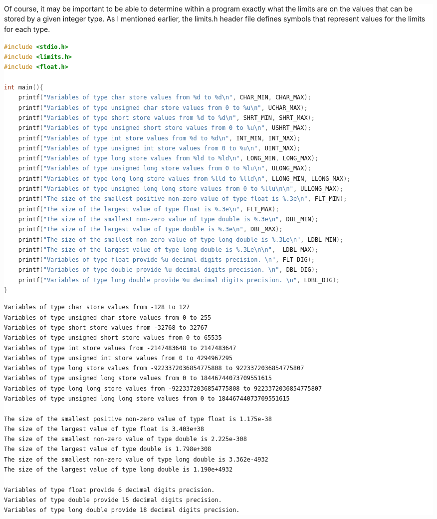 Of course, it may be important to be able to determine within a program exactly what the limits are on the values that can be stored by a given integer type. As I mentioned earlier, the limits.h header file defines symbols that represent values for the limits for each type.

```c
#include <stdio.h>
#include <limits.h>
#include <float.h>

int main(){
	printf("Variables of type char store values from %d to %d\n", CHAR_MIN, CHAR_MAX); 
	printf("Variables of type unsigned char store values from 0 to %u\n", UCHAR_MAX); 
	printf("Variables of type short store values from %d to %d\n", SHRT_MIN, SHRT_MAX); 
	printf("Variables of type unsigned short store values from 0 to %u\n", USHRT_MAX); 
	printf("Variables of type int store values from %d to %d\n", INT_MIN, INT_MAX); 
	printf("Variables of type unsigned int store values from 0 to %u\n", UINT_MAX); 
	printf("Variables of type long store values from %ld to %ld\n", LONG_MIN, LONG_MAX); 
	printf("Variables of type unsigned long store values from 0 to %lu\n", ULONG_MAX); 
	printf("Variables of type long long store values from %lld to %lld\n", LLONG_MIN, LLONG_MAX); 
	printf("Variables of type unsigned long long store values from 0 to %llu\n\n", ULLONG_MAX);
	printf("The size of the smallest positive non-zero value of type float is %.3e\n", FLT_MIN);
	printf("The size of the largest value of type float is %.3e\n", FLT_MAX);
	printf("The size of the smallest non-zero value of type double is %.3e\n", DBL_MIN);
	printf("The size of the largest value of type double is %.3e\n", DBL_MAX);
	printf("The size of the smallest non-zero value of type long double is %.3Le\n", LDBL_MIN);
	printf("The size of the largest value of type long double is %.3Le\n\n",  LDBL_MAX);
	printf("Variables of type float provide %u decimal digits precision. \n", FLT_DIG);
	printf("Variables of type double provide %u decimal digits precision. \n", DBL_DIG);
	printf("Variables of type long double provide %u decimal digits precision. \n", LDBL_DIG);
}
```

```
Variables of type char store values from -128 to 127
Variables of type unsigned char store values from 0 to 255
Variables of type short store values from -32768 to 32767
Variables of type unsigned short store values from 0 to 65535
Variables of type int store values from -2147483648 to 2147483647
Variables of type unsigned int store values from 0 to 4294967295
Variables of type long store values from -9223372036854775808 to 9223372036854775807
Variables of type unsigned long store values from 0 to 18446744073709551615
Variables of type long long store values from -9223372036854775808 to 9223372036854775807
Variables of type unsigned long long store values from 0 to 18446744073709551615

The size of the smallest positive non-zero value of type float is 1.175e-38
The size of the largest value of type float is 3.403e+38
The size of the smallest non-zero value of type double is 2.225e-308
The size of the largest value of type double is 1.798e+308
The size of the smallest non-zero value of type long double is 3.362e-4932
The size of the largest value of type long double is 1.190e+4932

Variables of type float provide 6 decimal digits precision. 
Variables of type double provide 15 decimal digits precision. 
Variables of type long double provide 18 decimal digits precision. 
```
